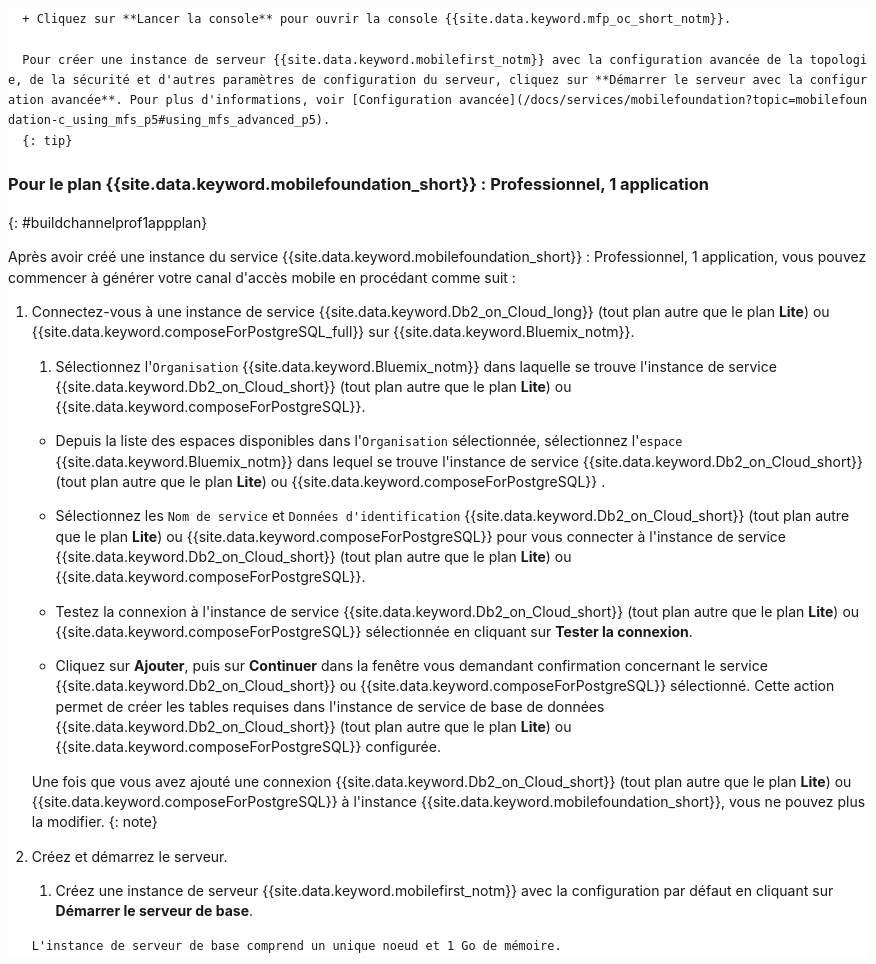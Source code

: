       +	Cliquez sur **Lancer la console** pour ouvrir la console {{site.data.keyword.mfp_oc_short_notm}}.      

      Pour créer une instance de serveur {{site.data.keyword.mobilefirst_notm}} avec la configuration avancée de la topologie, de la sécurité et d'autres paramètres de configuration du serveur, cliquez sur **Démarrer le serveur avec la configuration avancée**. Pour plus d'informations, voir [Configuration avancée](/docs/services/mobilefoundation?topic=mobilefoundation-c_using_mfs_p5#using_mfs_advanced_p5).
      {: tip}

### Pour le plan {{site.data.keyword.mobilefoundation_short}} : Professionnel, 1 application
{: #buildchannelprof1appplan}

Après avoir créé une instance du service {{site.data.keyword.mobilefoundation_short}} : Professionnel, 1 application, vous pouvez commencer à générer votre canal d'accès mobile en procédant comme suit :

  1.  Connectez-vous à une instance de service {{site.data.keyword.Db2_on_Cloud_long}} (tout plan autre que le plan **Lite**) ou {{site.data.keyword.composeForPostgreSQL_full}} sur {{site.data.keyword.Bluemix_notm}}.

      1.  Sélectionnez l'`Organisation` {{site.data.keyword.Bluemix_notm}} dans laquelle se trouve l'instance de service {{site.data.keyword.Db2_on_Cloud_short}} (tout plan autre que le plan **Lite**) ou {{site.data.keyword.composeForPostgreSQL}}.

      + Depuis la liste des espaces disponibles dans l'`Organisation` sélectionnée, sélectionnez l'`espace` {{site.data.keyword.Bluemix_notm}} dans lequel se trouve l'instance de service {{site.data.keyword.Db2_on_Cloud_short}} (tout plan autre que le plan **Lite**) ou {{site.data.keyword.composeForPostgreSQL}} .

      + Sélectionnez les `Nom de service` et `Données d'identification` {{site.data.keyword.Db2_on_Cloud_short}} (tout plan autre que le plan **Lite**) ou {{site.data.keyword.composeForPostgreSQL}} pour vous connecter à l'instance de service {{site.data.keyword.Db2_on_Cloud_short}} (tout plan autre que le plan **Lite**) ou {{site.data.keyword.composeForPostgreSQL}}.

      + Testez la connexion à l'instance de service {{site.data.keyword.Db2_on_Cloud_short}} (tout plan autre que le plan **Lite**) ou {{site.data.keyword.composeForPostgreSQL}} sélectionnée en cliquant sur **Tester la connexion**.

      + Cliquez sur **Ajouter**, puis sur **Continuer** dans la fenêtre vous demandant confirmation concernant le service {{site.data.keyword.Db2_on_Cloud_short}} ou {{site.data.keyword.composeForPostgreSQL}} sélectionné. Cette action permet de créer les tables requises dans l'instance de service de base de données {{site.data.keyword.Db2_on_Cloud_short}} (tout plan autre que le plan **Lite**) ou {{site.data.keyword.composeForPostgreSQL}} configurée.

      Une fois que vous avez ajouté une connexion {{site.data.keyword.Db2_on_Cloud_short}} (tout plan autre que le plan **Lite**) ou {{site.data.keyword.composeForPostgreSQL}} à l'instance {{site.data.keyword.mobilefoundation_short}}, vous ne pouvez plus la modifier.
      {: note}

  2.  Créez et démarrez le serveur.

      1. Créez une instance de serveur {{site.data.keyword.mobilefirst_notm}} avec la configuration par défaut en cliquant sur **Démarrer le serveur de base**.

        `L'instance de serveur de base comprend un unique noeud et 1 Go de mémoire.`
